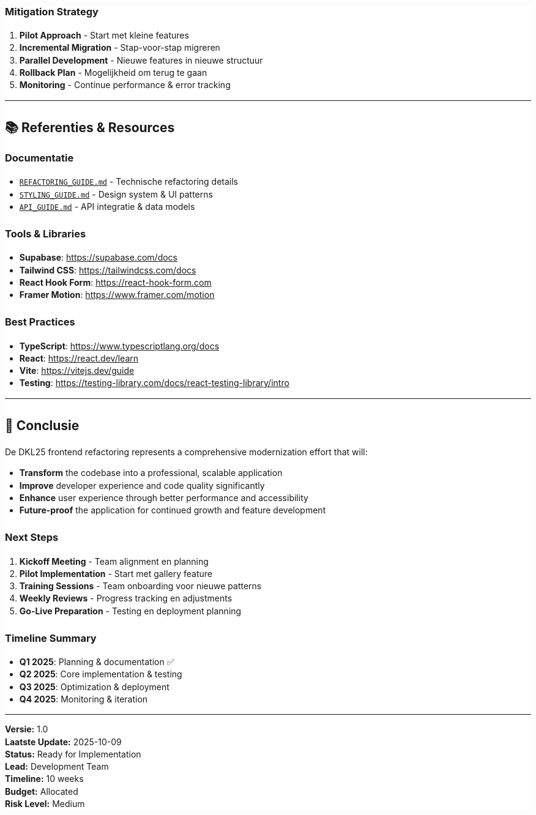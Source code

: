 ### Mitigation Strategy

1. **Pilot Approach** - Start met kleine features
2. **Incremental Migration** - Stap-voor-stap migreren
3. **Parallel Development** - Nieuwe features in nieuwe structuur
4. **Rollback Plan** - Mogelijkheid om terug te gaan
5. **Monitoring** - Continue performance & error tracking

---

## 📚 Referenties & Resources

### Documentatie
- [`REFACTORING_GUIDE.md`](./REFACTORING_GUIDE.md) - Technische refactoring details
- [`STYLING_GUIDE.md`](./STYLING_GUIDE.md) - Design system & UI patterns
- [`API_GUIDE.md`](./API_GUIDE.md) - API integratie & data models

### Tools & Libraries
- **Supabase**: https://supabase.com/docs
- **Tailwind CSS**: https://tailwindcss.com/docs
- **React Hook Form**: https://react-hook-form.com
- **Framer Motion**: https://www.framer.com/motion

### Best Practices
- **TypeScript**: https://www.typescriptlang.org/docs
- **React**: https://react.dev/learn
- **Vite**: https://vitejs.dev/guide
- **Testing**: https://testing-library.com/docs/react-testing-library/intro

---

## 🎉 Conclusie

De DKL25 frontend refactoring represents a comprehensive modernization effort that will:

- **Transform** the codebase into a professional, scalable application
- **Improve** developer experience and code quality significantly
- **Enhance** user experience through better performance and accessibility
- **Future-proof** the application for continued growth and feature development

### Next Steps

1. **Kickoff Meeting** - Team alignment en planning
2. **Pilot Implementation** - Start met gallery feature
3. **Training Sessions** - Team onboarding voor nieuwe patterns
4. **Weekly Reviews** - Progress tracking en adjustments
5. **Go-Live Preparation** - Testing en deployment planning

### Timeline Summary

- **Q1 2025**: Planning & documentation ✅
- **Q2 2025**: Core implementation & testing
- **Q3 2025**: Optimization & deployment
- **Q4 2025**: Monitoring & iteration

---

**Versie:** 1.0  
**Laatste Update:** 2025-10-09  
**Status:** Ready for Implementation  
**Lead:** Development Team  
**Timeline:** 10 weeks  
**Budget:** Allocated  
**Risk Level:** Medium